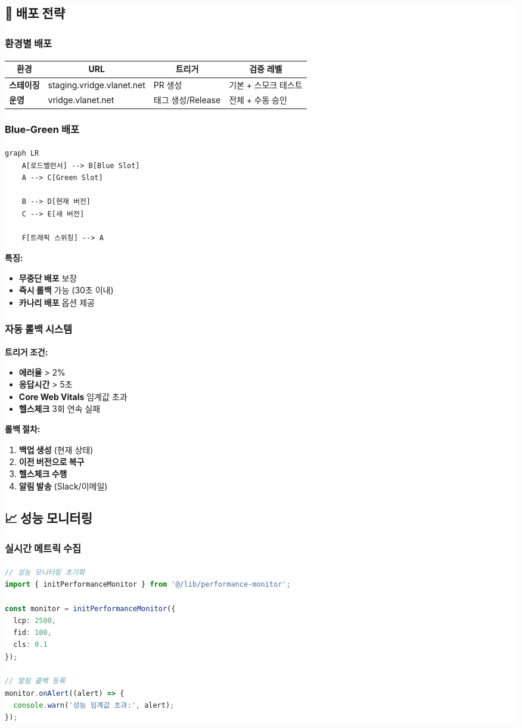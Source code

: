 ## 🔄 배포 전략

### 환경별 배포

| 환경 | URL | 트리거 | 검증 레벨 |
|------|-----|--------|----------|
| **스테이징** | staging.vridge.vlanet.net | PR 생성 | 기본 + 스모크 테스트 |
| **운영** | vridge.vlanet.net | 태그 생성/Release | 전체 + 수동 승인 |

### Blue-Green 배포

```mermaid
graph LR
    A[로드밸런서] --> B[Blue Slot]
    A --> C[Green Slot]
    
    B --> D[현재 버전]
    C --> E[새 버전]
    
    F[트래픽 스위칭] --> A
```

**특징:**
- **무중단 배포** 보장
- **즉시 롤백** 가능 (30초 이내)
- **카나리 배포** 옵션 제공

### 자동 롤백 시스템

**트리거 조건:**
- **에러율** > 2%
- **응답시간** > 5초
- **Core Web Vitals** 임계값 초과
- **헬스체크** 3회 연속 실패

**롤백 절차:**
1. **백업 생성** (현재 상태)
2. **이전 버전으로 복구**
3. **헬스체크 수행**
4. **알림 발송** (Slack/이메일)

## 📈 성능 모니터링

### 실시간 메트릭 수집

```typescript
// 성능 모니터링 초기화
import { initPerformanceMonitor } from '@/lib/performance-monitor';

const monitor = initPerformanceMonitor({
  lcp: 2500,
  fid: 100,
  cls: 0.1
});

// 알림 콜백 등록
monitor.onAlert((alert) => {
  console.warn('성능 임계값 초과:', alert);
});
```
